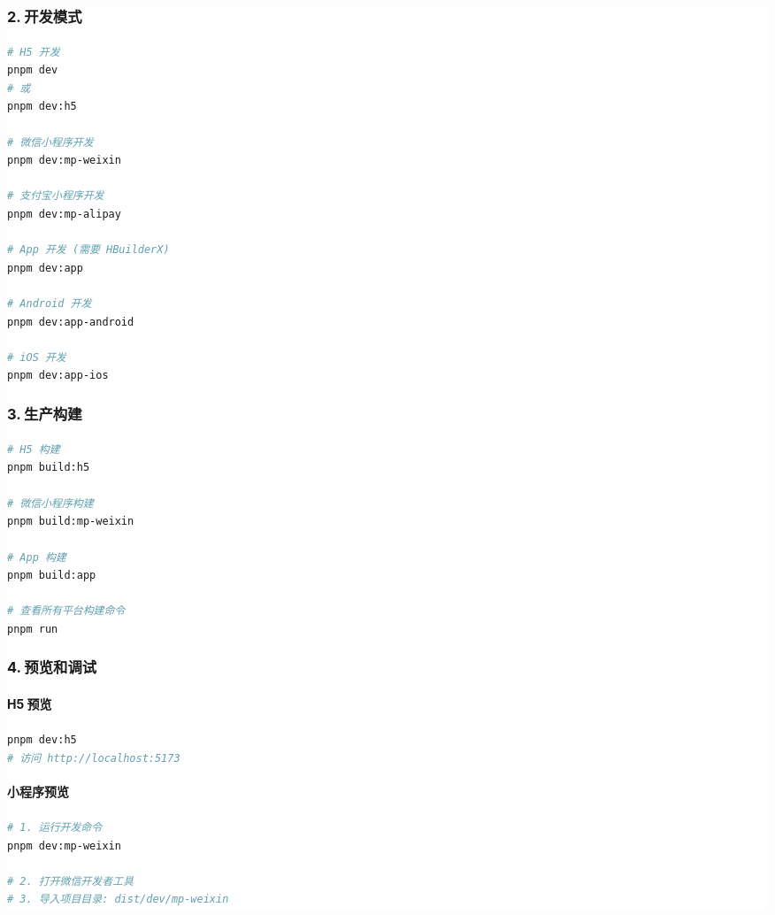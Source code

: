 ### 2. 开发模式

```bash
# H5 开发
pnpm dev
# 或
pnpm dev:h5

# 微信小程序开发
pnpm dev:mp-weixin

# 支付宝小程序开发
pnpm dev:mp-alipay

# App 开发 (需要 HBuilderX)
pnpm dev:app

# Android 开发
pnpm dev:app-android

# iOS 开发
pnpm dev:app-ios
```

### 3. 生产构建

```bash
# H5 构建
pnpm build:h5

# 微信小程序构建
pnpm build:mp-weixin

# App 构建
pnpm build:app

# 查看所有平台构建命令
pnpm run
```

### 4. 预览和调试

#### H5 预览

```bash
pnpm dev:h5
# 访问 http://localhost:5173
```

#### 小程序预览

```bash
# 1. 运行开发命令
pnpm dev:mp-weixin

# 2. 打开微信开发者工具
# 3. 导入项目目录: dist/dev/mp-weixin
```

